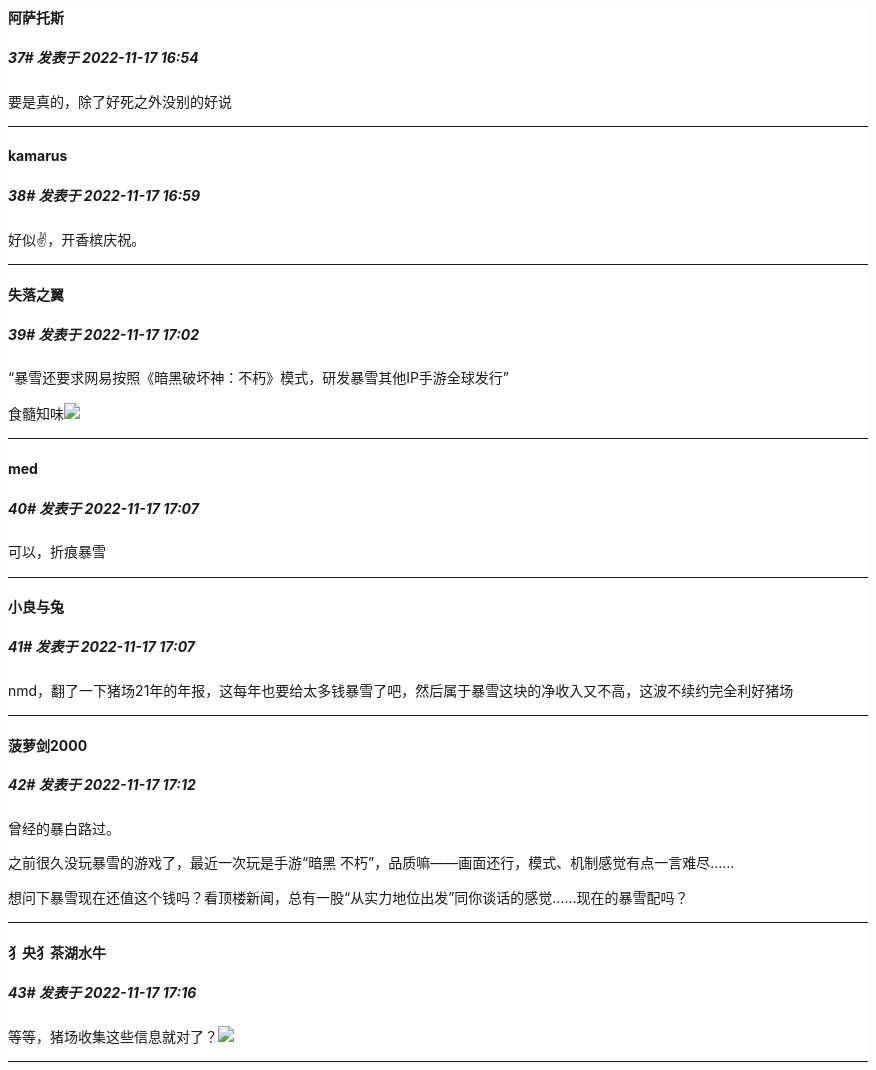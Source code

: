 ####  阿萨托斯  
##### 37#       发表于 2022-11-17 16:54

要是真的，除了好死之外没别的好说

*****

####  kamarus  
##### 38#       发表于 2022-11-17 16:59

好似✌，开香槟庆祝。

*****

####  失落之翼  
##### 39#       发表于 2022-11-17 17:02

“暴雪还要求网易按照《暗黑破坏神：不朽》模式，研发暴雪其他IP手游全球发行”

食髓知味<img src="https://static.saraba1st.com/image/smiley/face2017/037.png" referrerpolicy="no-referrer">

*****

####  med  
##### 40#       发表于 2022-11-17 17:07

可以，折痕暴雪

*****

####  小良与兔  
##### 41#       发表于 2022-11-17 17:07

nmd，翻了一下猪场21年的年报，这每年也要给太多钱暴雪了吧，然后属于暴雪这块的净收入又不高，这波不续约完全利好猪场

*****

####  菠萝剑2000  
##### 42#       发表于 2022-11-17 17:12

曾经的暴白路过。

之前很久没玩暴雪的游戏了，最近一次玩是手游“暗黑 不朽”，品质嘛——画面还行，模式、机制感觉有点一言难尽……

想问下暴雪现在还值这个钱吗？看顶楼新闻，总有一股“从实力地位出发”同你谈话的感觉……现在的暴雪配吗？

*****

####  犭央犭茶湖水牛  
##### 43#       发表于 2022-11-17 17:16

等等，猪场收集这些信息就对了？<img src="https://static.saraba1st.com/image/smiley/face2017/065.png" referrerpolicy="no-referrer">

*****
